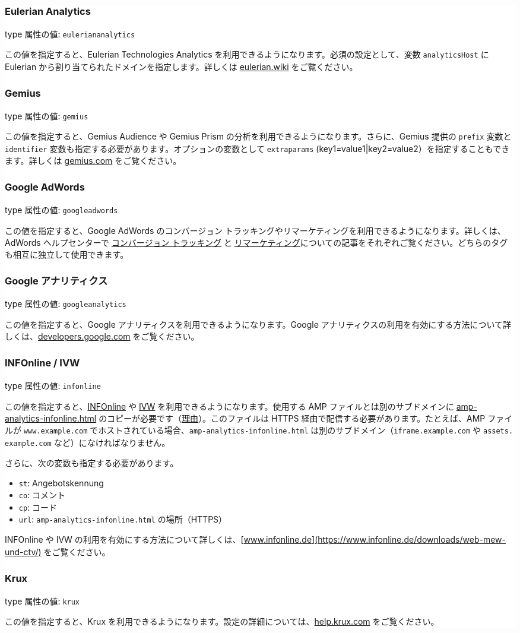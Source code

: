 ### Eulerian Analytics

type 属性の値: `euleriananalytics`

この値を指定すると、Eulerian Technologies Analytics を利用できるようになります。必須の設定として、変数 `analyticsHost` に Eulerian から割り当てられたドメインを指定します。詳しくは [eulerian.wiki](https://eulerian.wiki) をご覧ください。

### Gemius

type 属性の値: `gemius`

この値を指定すると、Gemius Audience や Gemius Prism の分析を利用できるようになります。さらに、Gemius 提供の `prefix` 変数と `identifier` 変数も指定する必要があります。オプションの変数として `extraparams` (key1=value1|key2=value2）を指定することもできます。詳しくは [gemius.com](https://www.gemius.com) をご覧ください。

### Google AdWords

type 属性の値: `googleadwords`

この値を指定すると、Google AdWords のコンバージョン トラッキングやリマーケティングを利用できるようになります。詳しくは、AdWords ヘルプセンターで [コンバージョン トラッキング](https://support.google.com/adwords/answer/1722054?hl=en)  と [リマーケティング](https://support.google.com/adwords/answer/2453998?hl=en)についての記事をそれぞれご覧ください。どちらのタグも相互に独立して使用できます。

### Google アナリティクス

type 属性の値: `googleanalytics`

この値を指定すると、Google アナリティクスを利用できるようになります。Google アナリティクスの利用を有効にする方法について詳しくは、[developers.google.com](https://developers.google.com/analytics/devguides/collection/amp-analytics/) をご覧ください。

### INFOnline / IVW

type 属性の値: `infonline`

この値を指定すると、[INFOnline](https://www.infonline.de) や [IVW](http://www.ivw.de) を利用できるようになります。使用する AMP ファイルとは別のサブドメインに [amp-analytics-infonline.html](https://3p.ampproject.net/custom/amp-analytics-infonline.html) のコピーが必要です（[理由](https://github.com/ampproject/amphtml/blob/master/spec/amp-iframe-origin-policy.md)）。このファイルは HTTPS 経由で配信する必要があります。たとえば、AMP ファイルが `www.example.com` でホストされている場合、`amp-analytics-infonline.html` は別のサブドメイン（`iframe.example.com` や `assets.example.com` など）になければなりません。

さらに、次の変数も指定する必要があります。

* `st`: Angebotskennung
* `co`: コメント
* `cp`: コード
* `url`: `amp-analytics-infonline.html` の場所（HTTPS）

INFOnline や IVW の利用を有効にする方法について詳しくは、[www.infonline.de](https://www.infonline.de/downloads/web-mew-und-ctv/) をご覧ください。

### Krux

type 属性の値: `krux`

この値を指定すると、Krux を利用できるようになります。設定の詳細については、[help.krux.com](https://konsole.zendesk.com/hc/en-us/articles/216596608) をご覧ください。
